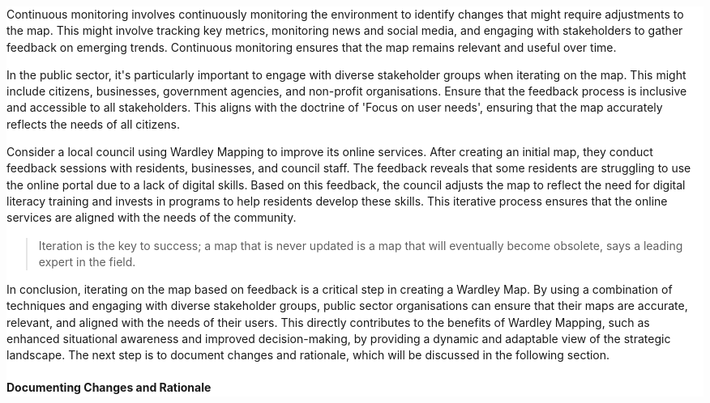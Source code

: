 Continuous monitoring involves continuously monitoring the environment to identify changes that might require adjustments to the map. This might involve tracking key metrics, monitoring news and social media, and engaging with stakeholders to gather feedback on emerging trends. Continuous monitoring ensures that the map remains relevant and useful over time.

In the public sector, it's particularly important to engage with diverse stakeholder groups when iterating on the map. This might include citizens, businesses, government agencies, and non-profit organisations. Ensure that the feedback process is inclusive and accessible to all stakeholders. This aligns with the doctrine of 'Focus on user needs', ensuring that the map accurately reflects the needs of all citizens.

Consider a local council using Wardley Mapping to improve its online services. After creating an initial map, they conduct feedback sessions with residents, businesses, and council staff. The feedback reveals that some residents are struggling to use the online portal due to a lack of digital skills. Based on this feedback, the council adjusts the map to reflect the need for digital literacy training and invests in programs to help residents develop these skills. This iterative process ensures that the online services are aligned with the needs of the community.

> Iteration is the key to success; a map that is never updated is a map that will eventually become obsolete, says a leading expert in the field.

In conclusion, iterating on the map based on feedback is a critical step in creating a Wardley Map. By using a combination of techniques and engaging with diverse stakeholder groups, public sector organisations can ensure that their maps are accurate, relevant, and aligned with the needs of their users. This directly contributes to the benefits of Wardley Mapping, such as enhanced situational awareness and improved decision-making, by providing a dynamic and adaptable view of the strategic landscape. The next step is to document changes and rationale, which will be discussed in the following section.



#### <a id="documenting-changes-and-rationale"></a>Documenting Changes and Rationale

